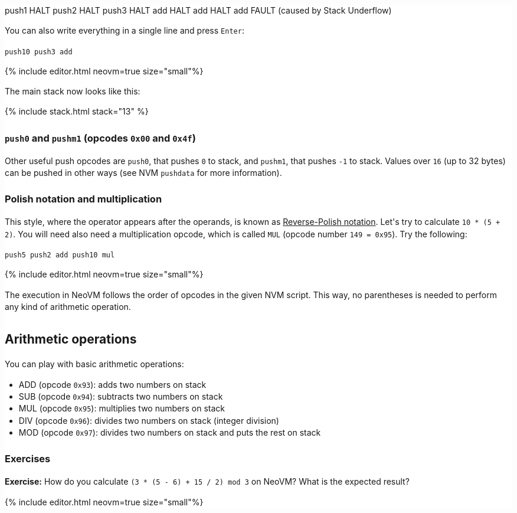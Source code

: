 <div class="editor-preview editor-text">push1  <span class="output">HALT</span>
push2  <span class="output">HALT</span>
push3  <span class="output">HALT</span>
add  <span class="output">HALT</span>
add  <span class="output">HALT</span>
add  <span class="output">FAULT (caused by Stack Underflow)</span>
</div>

You can also write everything in a single line and press `Enter`:

    push10 push3 add

{% include editor.html neovm=true size="small"%}

The main stack now looks like this:

{% include stack.html stack="13" %}

### `push0` and `pushm1` (opcodes `0x00` and `0x4f`)

Other useful push opcodes are `push0`, that pushes `0` to stack, and `pushm1`, that pushes `-1` to stack. Values over `16` (up to 32 bytes) can be pushed in other ways (see NVM `pushdata` for more information).

### Polish notation and multiplication

This style, where the operator appears after the operands, is known as
[Reverse-Polish
notation](https://en.wikipedia.org/wiki/Reverse_Polish_notation). 
Let's try to calculate `10 * (5 + 2)`.
You will need also need a multiplication opcode, which is called `MUL` (opcode number `149 = 0x95`).
Try the following:

    push5 push2 add push10 mul

{% include editor.html neovm=true size="small"%}

The execution in NeoVM follows the order of opcodes in the given NVM script.
This way, no parentheses is needed to perform any kind of arithmetic operation.

## Arithmetic operations

You can play with basic arithmetic operations:
* ADD (opcode `0x93`): adds two numbers on stack
* SUB (opcode `0x94`): subtracts two numbers on stack 
* MUL (opcode `0x95`): multiplies two numbers on stack 
* DIV (opcode `0x96`): divides two numbers on stack (integer division)
* MOD (opcode `0x97`): divides two numbers on stack and puts the rest on stack

### Exercises 

**Exercise:** How do you calculate `(3 * (5 - 6) + 15 / 2) mod 3` on NeoVM? What is the expected result?

{% include editor.html neovm=true size="small"%}
